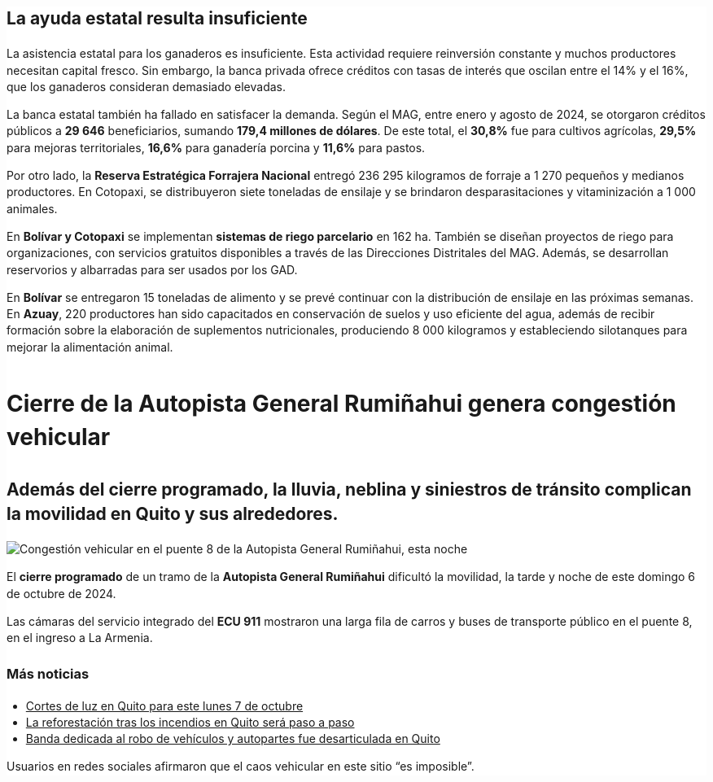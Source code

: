 **La ayuda estatal resulta insuficiente**
-----------------------------------------

La asistencia estatal para los ganaderos es insuficiente. Esta actividad requiere reinversión constante y muchos productores necesitan capital fresco. Sin embargo, la banca privada ofrece créditos con tasas de interés que oscilan entre el 14% y el 16%, que los ganaderos consideran demasiado elevadas.

La banca estatal también ha fallado en satisfacer la demanda. Según el MAG, entre enero y agosto de 2024, se otorgaron créditos públicos a **29 646** beneficiarios, sumando **179,4 millones de dólares**. De este total, el **30,8%** fue para cultivos agrícolas, **29,5%** para mejoras territoriales, **16,6%** para ganadería porcina y **11,6%** para pastos.

Por otro lado, la **Reserva Estratégica Forrajera Nacional** entregó 236 295 kilogramos de forraje a 1 270 pequeños y medianos productores. En Cotopaxi, se distribuyeron siete toneladas de ensilaje y se brindaron desparasitaciones y vitaminización a 1 000 animales.

En **Bolívar y Cotopaxi** se implementan **sistemas de riego parcelario** en 162 ha. También se diseñan proyectos de riego para organizaciones, con servicios gratuitos disponibles a través de las Direcciones Distritales del MAG. Además, se desarrollan reservorios y albarradas para ser usados por los GAD.

En **Bolívar** se entregaron 15 toneladas de alimento y se prevé continuar con la distribución de ensilaje en las próximas semanas. En **Azuay**, 220 productores han sido capacitados en conservación de suelos y uso eficiente del agua, además de recibir formación sobre la elaboración de suplementos nutricionales, produciendo 8 000 kilogramos y estableciendo silotanques para mejorar la alimentación animal.

Cierre de la Autopista General Rumiñahui genera congestión vehicular
====================================================================

Además del cierre programado, la lluvia, neblina y siniestros de tránsito complican la movilidad en Quito y sus alrededores.
----------------------------------------------------------------------------------------------------------------------------

![Congestión vehicular en el puente 8 de la Autopista General Rumiñahui, esta noche](https://www.elcomercio.com/wp-content/uploads/2024/10/autoista.jpg)

El **cierre programado** de un tramo de la **Autopista General Rumiñahui** dificultó la movilidad, la tarde y noche de este domingo 6 de octubre de 2024.

Las cámaras del servicio integrado del **ECU 911** mostraron una larga fila de carros y buses de transporte público en el puente 8, en el ingreso a La Armenia.

### Más noticias

* [Cortes de luz en Quito para este lunes 7 de octubre](https://www.elcomercio.com/actualidad/quito/cortes-luz-lunes-7-octubre-quito.html "Cortes de luz en Quito para este lunes 7 de octubre")
* [La reforestación tras los incendios en Quito será paso a paso](https://www.elcomercio.com/actualidad/ecuador/reforestacion-incendios-forestales-quito.html "La reforestación tras los incendios en Quito será paso a paso")
* [Banda dedicada al robo de vehículos y autopartes fue desarticulada en Quito](https://www.elcomercio.com/actualidad/quito/banda-robo-vehiculos-autopartes-quito.html "Banda dedicada al robo de vehículos y autopartes fue desarticulada en Quito")

Usuarios en redes sociales afirmaron que el caos vehicular en este sitio “es imposible”.
